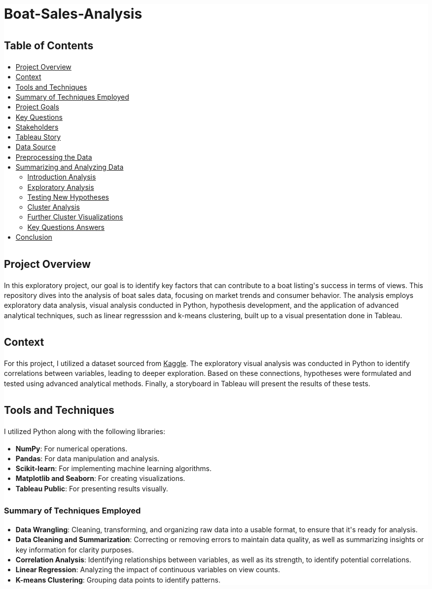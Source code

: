 # Boat-Sales-Analysis

## Table of Contents
- [Project Overview](#project-overview)
- [Context](#context)
- [Tools and Techniques](#tools-and-techniques)
- [Summary of Techniques Employed](#summary-of-techniques-employed)
- [Project Goals](#project-goals)
- [Key Questions](#key-questions)
- [Stakeholders](#stakeholders)
- [Tableau Story](#tableau-story)
- [Data Source](#data-source)
- [Preprocessing the Data](#preprocessing-the-data)
- [Summarizing and Analyzing Data](#summarizing-and-analyzing-data)
  - [Introduction Analysis](#introduction-analysis)
  - [Exploratory Analysis](#exploratory-analysis)
  - [Testing New Hypotheses](#testing-new-hypotheses)
  - [Cluster Analysis](#cluster-analysis)
  - [Further Cluster Visualizations](#further-cluster-visualizations)
  - [Key Questions Answers](#key-questions-answers)
- [Conclusion](#conclusion)

## Project Overview
In this exploratory project, our goal is to identify key factors that can contribute to a boat listing's success in terms of views. This repository dives into the analysis of boat sales data, focusing on market trends and consumer behavior. The analysis employs exploratory data analysis, visual analysis conducted in Python, hypothesis development, and the application of advanced analytical techniques, such as linear regresssion and k-means clustering, built up to a visual presentation done in Tableau. 

## Context
For this project, I utilized a dataset sourced from [Kaggle](https://www.kaggle.com/datasets/karthikbhandary2/boat-sales?resource=download). The exploratory visual analysis was conducted in Python to identify correlations between variables, leading to deeper exploration. Based on these connections, hypotheses were formulated and tested using advanced analytical methods. Finally, a storyboard in Tableau will present the results of these tests.

## Tools and Techniques
I utilized Python along with the following libraries:
- **NumPy**: For numerical operations.
- **Pandas**: For data manipulation and analysis.
- **Scikit-learn**: For implementing machine learning algorithms.
- **Matplotlib and Seaborn**: For creating visualizations.
- **Tableau Public**: For presenting results visually.

### Summary of Techniques Employed
- **Data Wrangling**: Cleaning, transforming, and organizing raw data into a usable format, to ensure that it's ready for analysis.
- **Data Cleaning and Summarization**: Correcting or removing errors to maintain data quality, as well as summarizing insights or key information for clarity purposes.
- **Correlation Analysis**: Identifying relationships between variables, as well as its strength, to identify potential correlations.
- **Linear Regression**: Analyzing the impact of continuous variables on view counts.
- **K-means Clustering**: Grouping data points to identify patterns.
